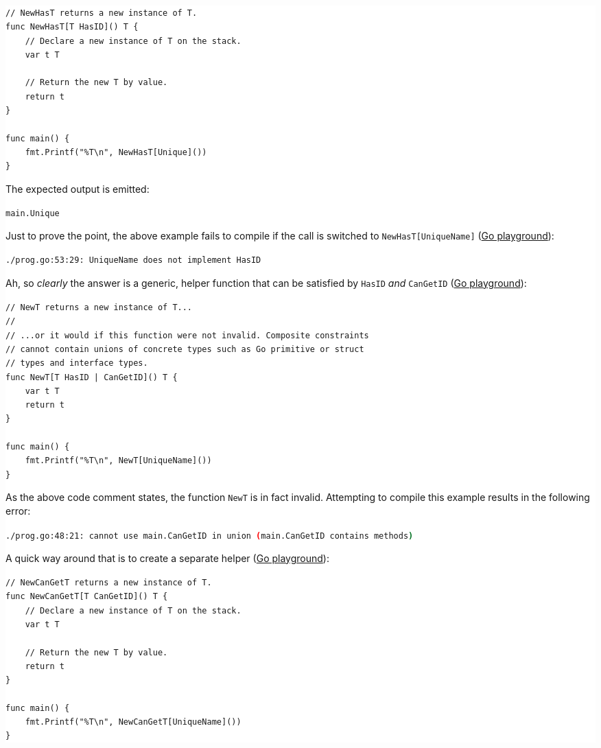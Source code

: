 ```golang
// NewHasT returns a new instance of T.
func NewHasT[T HasID]() T {
	// Declare a new instance of T on the stack.
	var t T

	// Return the new T by value.
	return t
}

func main() {
	fmt.Printf("%T\n", NewHasT[Unique]())
}
```

The expected output is emitted:

```bash
main.Unique
```

Just to prove the point, the above example fails to compile if the call is switched to `NewHasT[UniqueName]` ([Go playground](https://gotipplay.golang.org/p/gLi-g2eUsci)):

```bash
./prog.go:53:29: UniqueName does not implement HasID
```

Ah, so _clearly_ the answer is a generic, helper function that can be satisfied by `HasID` _and_ `CanGetID` ([Go playground](https://gotipplay.golang.org/p/gfAc_QgJfQ8)):

```golang
// NewT returns a new instance of T...
//
// ...or it would if this function were not invalid. Composite constraints
// cannot contain unions of concrete types such as Go primitive or struct
// types and interface types.
func NewT[T HasID | CanGetID]() T {
	var t T
	return t
}

func main() {
	fmt.Printf("%T\n", NewT[UniqueName]())
}
```

As the above code comment states, the function `NewT` is in fact invalid. Attempting to compile this example results in the following error:

```bash
./prog.go:48:21: cannot use main.CanGetID in union (main.CanGetID contains methods)
```

A quick way around that is to create a separate helper ([Go playground](https://gotipplay.golang.org/p/wz03yBdHyf5)):

```golang
// NewCanGetT returns a new instance of T.
func NewCanGetT[T CanGetID]() T {
	// Declare a new instance of T on the stack.
	var t T

	// Return the new T by value.
	return t
}

func main() {
	fmt.Printf("%T\n", NewCanGetT[UniqueName]())
}
```